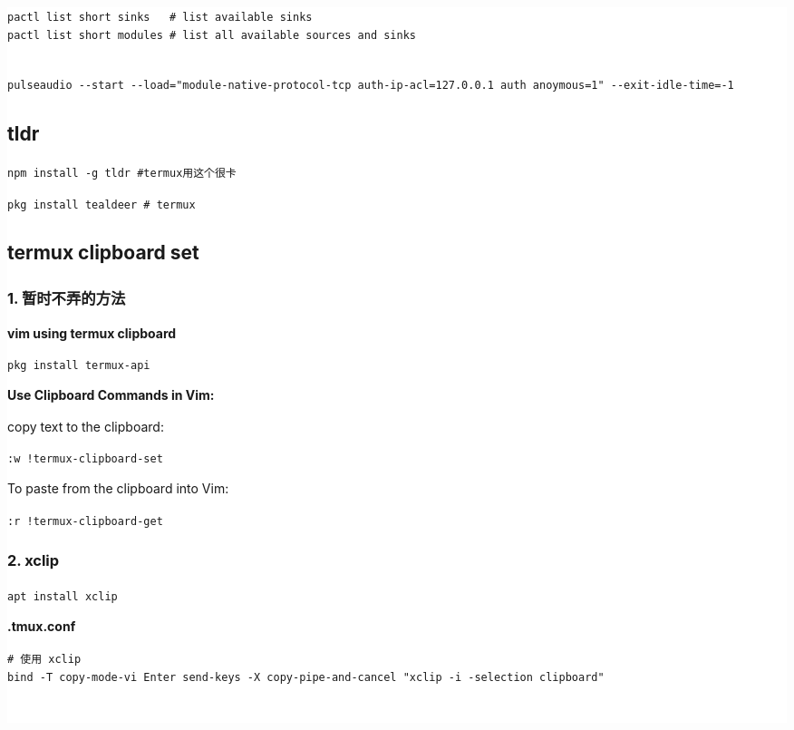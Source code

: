 ```shell
pactl list short sinks   # list available sinks 
pactl list short modules # list all available sources and sinks


```

```
pulseaudio --start --load="module-native-protocol-tcp auth-ip-acl=127.0.0.1 auth anoymous=1" --exit-idle-time=-1
```

## tldr

```
npm install -g tldr #termux用这个很卡

```

```
pkg install tealdeer # termux
```

## termux clipboard set

### 1. 暂时不弄的方法

**vim using termux clipboard**

```sh
pkg install termux-api

```

**Use Clipboard Commands in Vim:**

copy text to the clipboard:

```sh
:w !termux-clipboard-set
```

To paste from the clipboard into Vim:

```sh
:r !termux-clipboard-get
```

### 2. xclip

```
apt install xclip
```

**.tmux.conf**

```
# 使用 xclip
bind -T copy-mode-vi Enter send-keys -X copy-pipe-and-cancel "xclip -i -selection clipboard"



```
